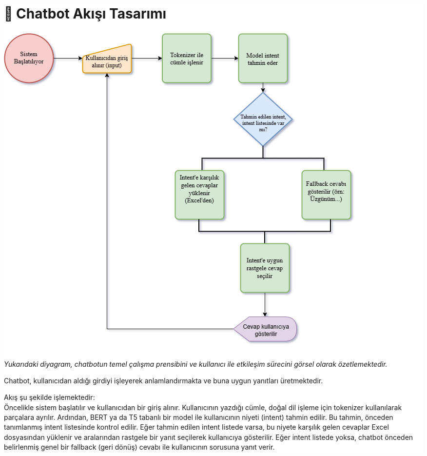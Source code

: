 # 🧠 Chatbot Akışı Tasarımı

![Chatbot Akış Diyagramı](homeworks\marmara\Elif_Tilki\chatbot_homework_elif_tilki\images\diagram.png)  
*Yukarıdaki diyagram, chatbotun temel çalışma prensibini ve kullanıcı ile etkileşim sürecini görsel olarak özetlemektedir.*

Chatbot, kullanıcıdan aldığı girdiyi işleyerek anlamlandırmakta ve buna uygun yanıtları üretmektedir.

Akış şu şekilde işlemektedir:  
Öncelikle sistem başlatılır ve kullanıcıdan bir giriş alınır. Kullanıcının yazdığı cümle, doğal dil işleme için tokenizer kullanılarak parçalara ayrılır. Ardından, BERT ya da T5 tabanlı bir model ile kullanıcının niyeti (intent) tahmin edilir. Bu tahmin, önceden tanımlanmış intent listesinde kontrol edilir. Eğer tahmin edilen intent listede varsa, bu niyete karşılık gelen cevaplar Excel dosyasından yüklenir ve aralarından rastgele bir yanıt seçilerek kullanıcıya gösterilir. Eğer intent listede yoksa, chatbot önceden belirlenmiş genel bir fallback (geri dönüş) cevabı ile kullanıcının sorusuna yanıt verir.
